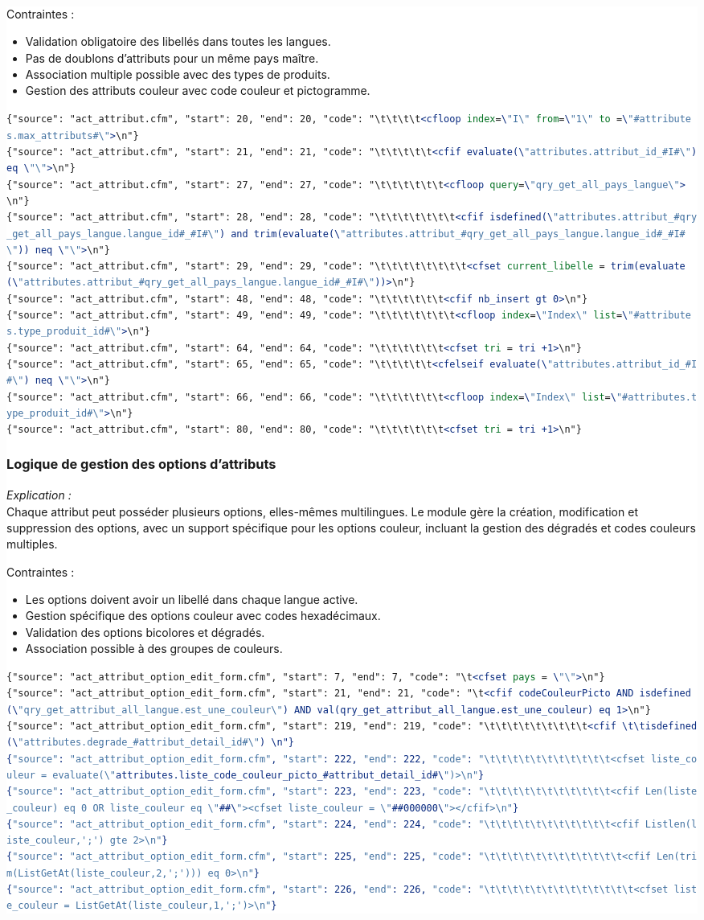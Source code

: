 Contraintes :  
- Validation obligatoire des libellés dans toutes les langues.  
- Pas de doublons d’attributs pour un même pays maître.  
- Association multiple possible avec des types de produits.  
- Gestion des attributs couleur avec code couleur et pictogramme.

```coldfusion
{"source": "act_attribut.cfm", "start": 20, "end": 20, "code": "\t\t\t\t<cfloop index=\"I\" from=\"1\" to =\"#attributes.max_attributs#\">\n"}
{"source": "act_attribut.cfm", "start": 21, "end": 21, "code": "\t\t\t\t\t<cfif evaluate(\"attributes.attribut_id_#I#\") eq \"\">\n"}
{"source": "act_attribut.cfm", "start": 27, "end": 27, "code": "\t\t\t\t\t\t<cfloop query=\"qry_get_all_pays_langue\">\n"}
{"source": "act_attribut.cfm", "start": 28, "end": 28, "code": "\t\t\t\t\t\t\t<cfif isdefined(\"attributes.attribut_#qry_get_all_pays_langue.langue_id#_#I#\") and trim(evaluate(\"attributes.attribut_#qry_get_all_pays_langue.langue_id#_#I#\")) neq \"\">\n"}
{"source": "act_attribut.cfm", "start": 29, "end": 29, "code": "\t\t\t\t\t\t\t\t<cfset current_libelle = trim(evaluate(\"attributes.attribut_#qry_get_all_pays_langue.langue_id#_#I#\"))>\n"}
{"source": "act_attribut.cfm", "start": 48, "end": 48, "code": "\t\t\t\t\t\t<cfif nb_insert gt 0>\n"}
{"source": "act_attribut.cfm", "start": 49, "end": 49, "code": "\t\t\t\t\t\t\t<cfloop index=\"Index\" list=\"#attributes.type_produit_id#\">\n"}
{"source": "act_attribut.cfm", "start": 64, "end": 64, "code": "\t\t\t\t\t\t<cfset tri = tri +1>\n"}
{"source": "act_attribut.cfm", "start": 65, "end": 65, "code": "\t\t\t\t\t<cfelseif evaluate(\"attributes.attribut_id_#I#\") neq \"\">\n"}
{"source": "act_attribut.cfm", "start": 66, "end": 66, "code": "\t\t\t\t\t\t<cfloop index=\"Index\" list=\"#attributes.type_produit_id#\">\n"}
{"source": "act_attribut.cfm", "start": 80, "end": 80, "code": "\t\t\t\t\t\t<cfset tri = tri +1>\n"}
```

### Logique de gestion des options d’attributs
*Explication :*  
Chaque attribut peut posséder plusieurs options, elles-mêmes multilingues. Le module gère la création, modification et suppression des options, avec un support spécifique pour les options couleur, incluant la gestion des dégradés et codes couleurs multiples.

Contraintes :  
- Les options doivent avoir un libellé dans chaque langue active.  
- Gestion spécifique des options couleur avec codes hexadécimaux.  
- Validation des options bicolores et dégradés.  
- Association possible à des groupes de couleurs.

```coldfusion
{"source": "act_attribut_option_edit_form.cfm", "start": 7, "end": 7, "code": "\t<cfset pays = \"\">\n"}
{"source": "act_attribut_option_edit_form.cfm", "start": 21, "end": 21, "code": "\t<cfif codeCouleurPicto AND isdefined(\"qry_get_attribut_all_langue.est_une_couleur\") AND val(qry_get_attribut_all_langue.est_une_couleur) eq 1>\n"}
{"source": "act_attribut_option_edit_form.cfm", "start": 219, "end": 219, "code": "\t\t\t\t\t\t\t\t\t<cfif \t\tisdefined(\"attributes.degrade_#attribut_detail_id#\") \n"}
{"source": "act_attribut_option_edit_form.cfm", "start": 222, "end": 222, "code": "\t\t\t\t\t\t\t\t\t\t\t<cfset liste_couleur = evaluate(\"attributes.liste_code_couleur_picto_#attribut_detail_id#\")>\n"}
{"source": "act_attribut_option_edit_form.cfm", "start": 223, "end": 223, "code": "\t\t\t\t\t\t\t\t\t\t\t<cfif Len(liste_couleur) eq 0 OR liste_couleur eq \"##\"><cfset liste_couleur = \"##000000\"></cfif>\n"}
{"source": "act_attribut_option_edit_form.cfm", "start": 224, "end": 224, "code": "\t\t\t\t\t\t\t\t\t\t\t<cfif Listlen(liste_couleur,';') gte 2>\n"}
{"source": "act_attribut_option_edit_form.cfm", "start": 225, "end": 225, "code": "\t\t\t\t\t\t\t\t\t\t\t\t<cfif Len(trim(ListGetAt(liste_couleur,2,';'))) eq 0>\n"}
{"source": "act_attribut_option_edit_form.cfm", "start": 226, "end": 226, "code": "\t\t\t\t\t\t\t\t\t\t\t\t\t<cfset liste_couleur = ListGetAt(liste_couleur,1,';')>\n"}
```